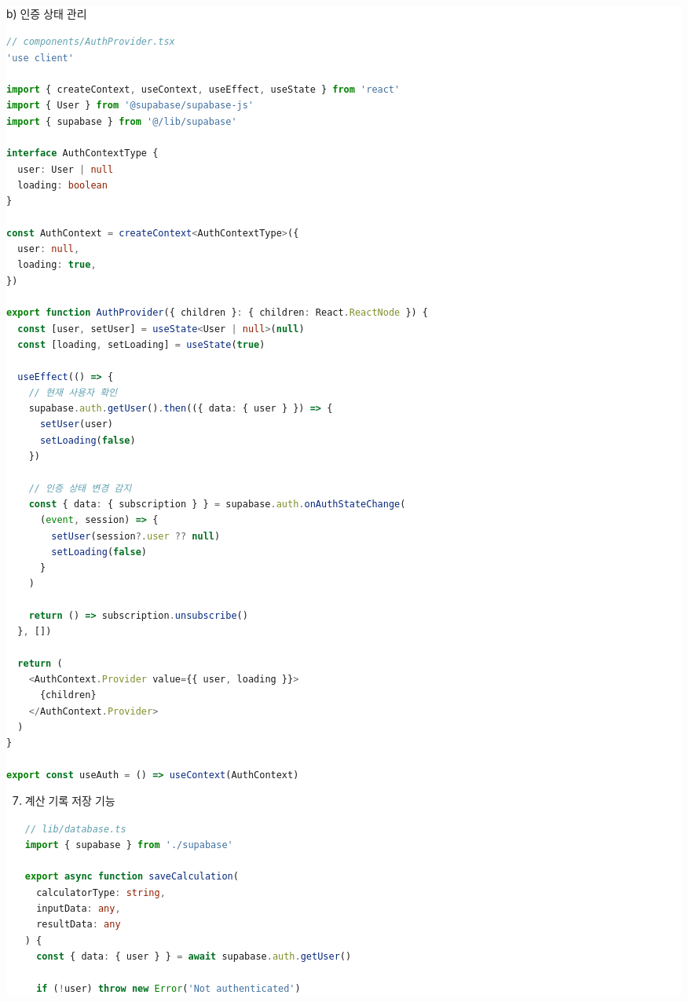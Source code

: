    b) 인증 상태 관리
   ```typescript
   // components/AuthProvider.tsx
   'use client'
   
   import { createContext, useContext, useEffect, useState } from 'react'
   import { User } from '@supabase/supabase-js'
   import { supabase } from '@/lib/supabase'
   
   interface AuthContextType {
     user: User | null
     loading: boolean
   }
   
   const AuthContext = createContext<AuthContextType>({
     user: null,
     loading: true,
   })
   
   export function AuthProvider({ children }: { children: React.ReactNode }) {
     const [user, setUser] = useState<User | null>(null)
     const [loading, setLoading] = useState(true)
   
     useEffect(() => {
       // 현재 사용자 확인
       supabase.auth.getUser().then(({ data: { user } }) => {
         setUser(user)
         setLoading(false)
       })
   
       // 인증 상태 변경 감지
       const { data: { subscription } } = supabase.auth.onAuthStateChange(
         (event, session) => {
           setUser(session?.user ?? null)
           setLoading(false)
         }
       )
   
       return () => subscription.unsubscribe()
     }, [])
   
     return (
       <AuthContext.Provider value={{ user, loading }}>
         {children}
       </AuthContext.Provider>
     )
   }
   
   export const useAuth = () => useContext(AuthContext)
   ```

7. 계산 기록 저장 기능
   ```typescript
   // lib/database.ts
   import { supabase } from './supabase'
   
   export async function saveCalculation(
     calculatorType: string,
     inputData: any,
     resultData: any
   ) {
     const { data: { user } } = await supabase.auth.getUser()
     
     if (!user) throw new Error('Not authenticated')
   
   ```